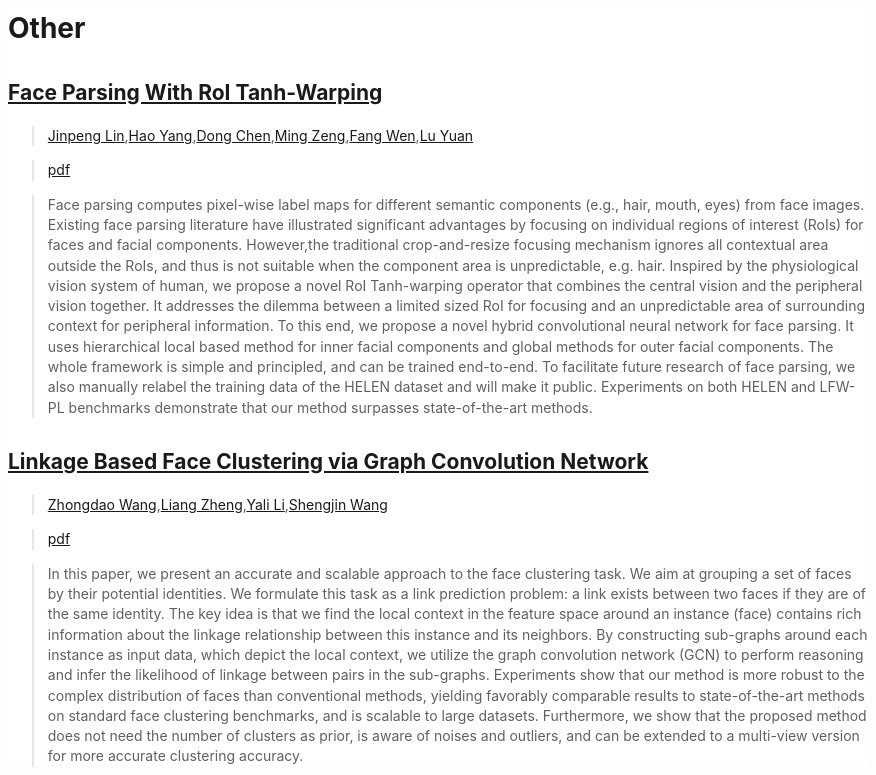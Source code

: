 # Other

## [Face Parsing With RoI Tanh-Warping](http://openaccess.thecvf.com/content_CVPR_2019/html/Lin_Face_Parsing_With_RoI_Tanh-Warping_CVPR_2019_paper.html)
> [Jinpeng Lin](http://openaccess.thecvf.com/CVPR2019_search.py%2523),[Hao Yang](http://openaccess.thecvf.com/CVPR2019_search.py%2523),[Dong Chen](http://openaccess.thecvf.com/CVPR2019_search.py%2523),[Ming Zeng](http://openaccess.thecvf.com/CVPR2019_search.py%2523),[Fang Wen](http://openaccess.thecvf.com/CVPR2019_search.py%2523),[Lu Yuan](http://openaccess.thecvf.com/CVPR2019_search.py%2523)

> [pdf](http://openaccess.thecvf.com/content_CVPR_2019/papers/Lin_Face_Parsing_With_RoI_Tanh-Warping_CVPR_2019_paper.pdf)

> Face parsing computes pixel-wise label maps for different semantic components (e.g., hair, mouth, eyes) from face images. Existing face parsing literature have illustrated significant advantages by focusing on individual regions of interest (RoIs) for faces and facial components. However,the traditional crop-and-resize focusing mechanism ignores all contextual area outside the RoIs, and thus is not suitable when the component area is unpredictable, e.g. hair. Inspired by the physiological vision system of human, we propose a novel RoI Tanh-warping operator that combines the central vision and the peripheral vision together. It addresses the dilemma between a limited sized RoI for focusing and an unpredictable area of surrounding context for peripheral information. To this end, we propose a novel hybrid convolutional neural network for face parsing. It uses hierarchical local based method for inner facial components and global methods for outer facial components. The whole framework is simple and principled, and can be trained end-to-end. To facilitate future research of face parsing, we also manually relabel the training data of the HELEN dataset and will make it public. Experiments on both HELEN and LFW-PL benchmarks demonstrate that our method surpasses state-of-the-art methods.

## [Linkage Based Face Clustering via Graph Convolution Network](http://openaccess.thecvf.com/content_CVPR_2019/html/Wang_Linkage_Based_Face_Clustering_via_Graph_Convolution_Network_CVPR_2019_paper.html)
> [Zhongdao Wang](http://openaccess.thecvf.com/CVPR2019_search.py%2523),[Liang Zheng](http://openaccess.thecvf.com/CVPR2019_search.py%2523),[Yali Li](http://openaccess.thecvf.com/CVPR2019_search.py%2523),[Shengjin Wang](http://openaccess.thecvf.com/CVPR2019_search.py%2523)

> [pdf](http://openaccess.thecvf.com/content_CVPR_2019/papers/Wang_Linkage_Based_Face_Clustering_via_Graph_Convolution_Network_CVPR_2019_paper.pdf)

> In this paper, we present an accurate and scalable approach to the face clustering task. We aim at grouping a set of faces by their potential identities. We formulate this task as a link prediction problem: a link exists between two faces if they are of the same identity. The key idea is that we find the local context in the feature space around an instance (face) contains rich information about the linkage relationship between this instance and its neighbors. By constructing sub-graphs around each instance as input data, which depict the local context, we utilize the graph convolution network (GCN) to perform reasoning and infer the likelihood of linkage between pairs in the sub-graphs. Experiments show that our method is more robust to the complex distribution of faces than conventional methods, yielding favorably comparable results to state-of-the-art methods on standard face clustering benchmarks, and is scalable to large datasets. Furthermore, we show that the proposed method does not need the number of clusters as prior, is aware of noises and outliers, and can be extended to a multi-view version for more accurate clustering accuracy.
